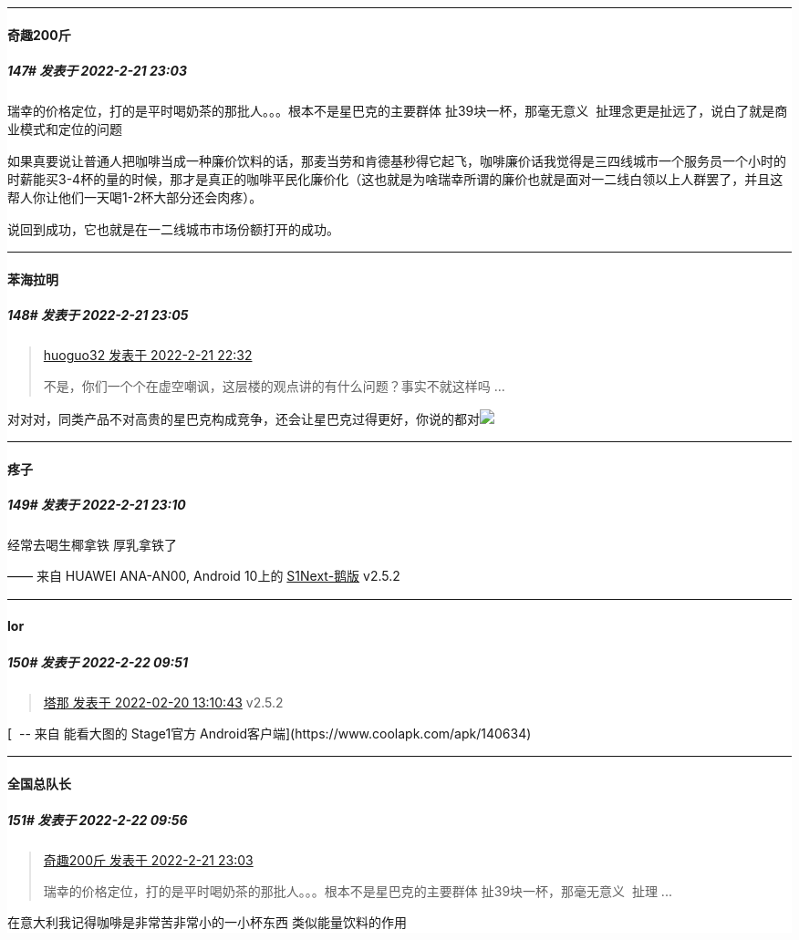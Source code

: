 
*****

####  奇趣200斤  
##### 147#       发表于 2022-2-21 23:03

瑞幸的价格定位，打的是平时喝奶茶的那批人。。。根本不是星巴克的主要群体 扯39块一杯，那毫无意义  扯理念更是扯远了，说白了就是商业模式和定位的问题

如果真要说让普通人把咖啡当成一种廉价饮料的话，那麦当劳和肯德基秒得它起飞，咖啡廉价话我觉得是三四线城市一个服务员一个小时的时薪能买3-4杯的量的时候，那才是真正的咖啡平民化廉价化（这也就是为啥瑞幸所谓的廉价也就是面对一二线白领以上人群罢了，并且这帮人你让他们一天喝1-2杯大部分还会肉疼）。

说回到成功，它也就是在一二线城市市场份额打开的成功。

*****

####  苯海拉明  
##### 148#       发表于 2022-2-21 23:05

<blockquote><a href="httphttps://bbs.saraba1st.com/2b/forum.php?mod=redirect&amp;goto=findpost&amp;pid=54783243&amp;ptid=2053612" target="_blank">huoguo32 发表于 2022-2-21 22:32</a>

不是，你们一个个在虚空嘲讽，这层楼的观点讲的有什么问题？事实不就这样吗 ...</blockquote>
对对对，同类产品不对高贵的星巴克构成竞争，还会让星巴克过得更好，你说的都对<img src="https://static.saraba1st.com/image/smiley/face2017/049.png" referrerpolicy="no-referrer">



*****

####  疼子  
##### 149#       发表于 2022-2-21 23:10

经常去喝生椰拿铁 厚乳拿铁了

—— 来自 HUAWEI ANA-AN00, Android 10上的 [S1Next-鹅版](https://github.com/ykrank/S1-Next/releases) v2.5.2



*****

####  lor  
##### 150#       发表于 2022-2-22 09:51

<blockquote><a href="httphttps://bbs.saraba1st.com/2b/forum.php?mod=redirect&amp;goto=findpost&amp;pid=54763349&amp;ptid=2053612" target="_blank">塔那 发表于 2022-02-20 13:10:43</a>
v2.5.2</blockquote>
[  -- 来自 能看大图的 Stage1官方 Android客户端](https://www.coolapk.com/apk/140634)



*****

####  全国总队长  
##### 151#       发表于 2022-2-22 09:56

<blockquote><a href="httphttps://bbs.saraba1st.com/2b/forum.php?mod=redirect&amp;goto=findpost&amp;pid=54783543&amp;ptid=2053612" target="_blank">奇趣200斤 发表于 2022-2-21 23:03</a>

瑞幸的价格定位，打的是平时喝奶茶的那批人。。。根本不是星巴克的主要群体 扯39块一杯，那毫无意义  扯理 ...</blockquote>
在意大利我记得咖啡是非常苦非常小的一小杯东西 类似能量饮料的作用
